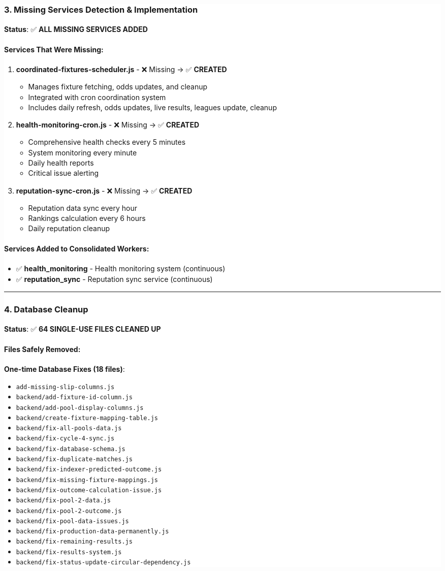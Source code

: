 ### **3. Missing Services Detection & Implementation**

**Status**: ✅ **ALL MISSING SERVICES ADDED**

#### **Services That Were Missing**:

1. **coordinated-fixtures-scheduler.js** - ❌ Missing → ✅ **CREATED**
   - Manages fixture fetching, odds updates, and cleanup
   - Integrated with cron coordination system
   - Includes daily refresh, odds updates, live results, leagues update, cleanup

2. **health-monitoring-cron.js** - ❌ Missing → ✅ **CREATED**
   - Comprehensive health checks every 5 minutes
   - System monitoring every minute  
   - Daily health reports
   - Critical issue alerting

3. **reputation-sync-cron.js** - ❌ Missing → ✅ **CREATED**
   - Reputation data sync every hour
   - Rankings calculation every 6 hours
   - Daily reputation cleanup

#### **Services Added to Consolidated Workers**:
- ✅ **health_monitoring** - Health monitoring system (continuous)
- ✅ **reputation_sync** - Reputation sync service (continuous)

---

### **4. Database Cleanup**

**Status**: ✅ **64 SINGLE-USE FILES CLEANED UP**

#### **Files Safely Removed**:

**One-time Database Fixes (18 files)**:
- `add-missing-slip-columns.js`
- `backend/add-fixture-id-column.js`
- `backend/add-pool-display-columns.js`
- `backend/create-fixture-mapping-table.js`
- `backend/fix-all-pools-data.js`
- `backend/fix-cycle-4-sync.js`
- `backend/fix-database-schema.js`
- `backend/fix-duplicate-matches.js`
- `backend/fix-indexer-predicted-outcome.js`
- `backend/fix-missing-fixture-mappings.js`
- `backend/fix-outcome-calculation-issue.js`
- `backend/fix-pool-2-data.js`
- `backend/fix-pool-2-outcome.js`
- `backend/fix-pool-data-issues.js`
- `backend/fix-production-data-permanently.js`
- `backend/fix-remaining-results.js`
- `backend/fix-results-system.js`
- `backend/fix-status-update-circular-dependency.js`
